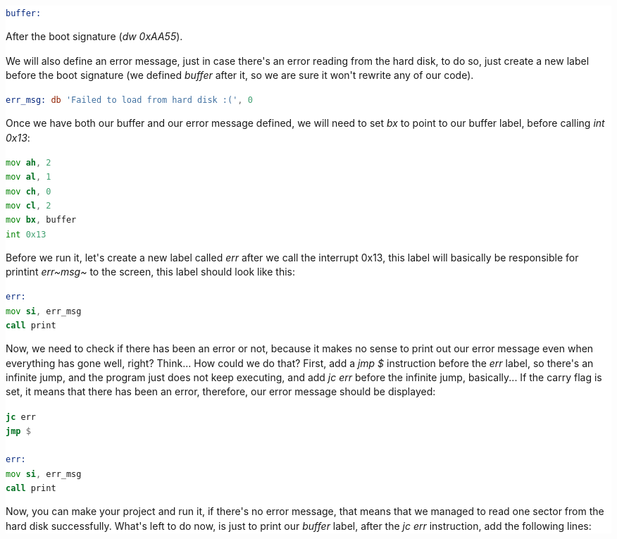 ``` asm
buffer:
```

After the boot signature (*dw 0xAA55*).

We will also define an error message, just in case there\'s an error
reading from the hard disk, to do so, just create a new label before the
boot signature (we defined *buffer* after it, so we are sure it won\'t
rewrite any of our code).

``` asm
err_msg: db 'Failed to load from hard disk :(', 0
```

Once we have both our buffer and our error message defined, we will need
to set *bx* to point to our buffer label, before calling *int 0x13*:

``` asm
mov ah, 2
mov al, 1
mov ch, 0
mov cl, 2
mov bx, buffer
int 0x13
```

Before we run it, let\'s create a new label called *err* after we call
the interrupt 0x13, this label will basically be responsible for
printint *err~msg~* to the screen, this label should look like this:

``` asm
err:
mov si, err_msg
call print
```

Now, we need to check if there has been an error or not, because it
makes no sense to print out our error message even when everything has
gone well, right? Think... How could we do that? First, add a *jmp \$*
instruction before the *err* label, so there\'s an infinite jump, and
the program just does not keep executing, and add *jc err* before the
infinite jump, basically... If the carry flag is set, it means that
there has been an error, therefore, our error message should be
displayed:

``` asm
jc err
jmp $

err:
mov si, err_msg
call print
```

Now, you can make your project and run it, if there\'s no error message,
that means that we managed to read one sector from the hard disk
successfully. What\'s left to do now, is just to print our *buffer*
label, after the *jc err* instruction, add the following lines:
